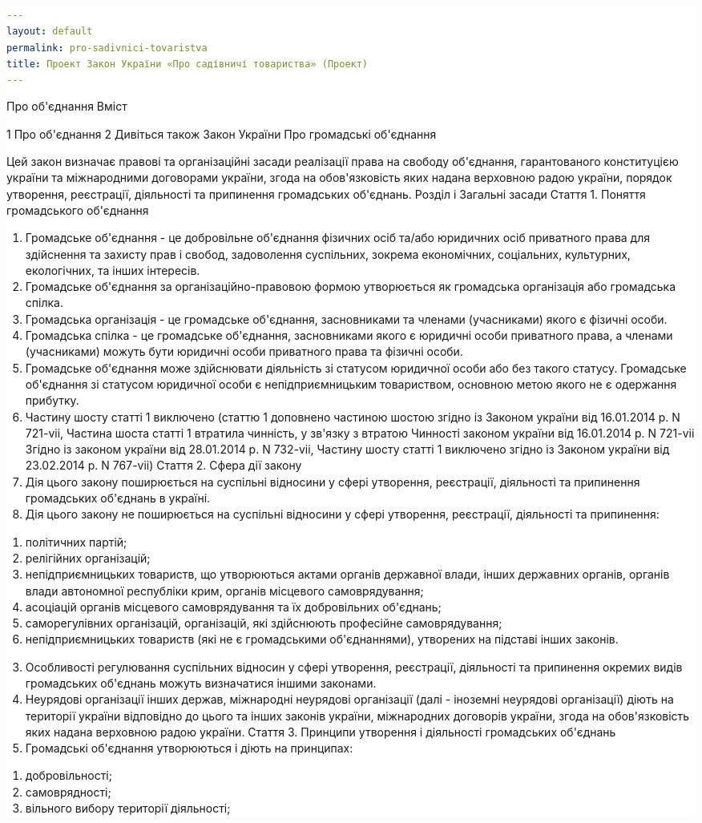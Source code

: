 ```yaml
---
layout: default
permalink: pro-sadivnici-tovaristva
title: Проект Закон України «Про садівничі товариства» (Проект)
---
```


Про об'єднання
Вміст

1 Про об'єднання
2 Дивіться також
Закон України
Про громадські об'єднання

Цей закон визначає правові та організаційні засади реалізації права на свободу об'єднання, гарантованого конституцією україни та міжнародними договорами україни, згода на обов'язковість яких надана верховною радою україни, порядок утворення, реєстрації, діяльності та припинення громадських об'єднань.
Розділ i Загальні засади
Стаття 1. Поняття громадського об'єднання
1. Громадське об'єднання - це добровільне об'єднання фізичних осіб та/або юридичних осіб приватного права для здійснення та захисту прав і свобод, задоволення суспільних, зокрема економічних, соціальних, культурних, екологічних, та інших інтересів.
2. Громадське об'єднання за організаційно-правовою формою утворюється як громадська організація або громадська спілка.
3. Громадська організація - це громадське об'єднання, засновниками та членами (учасниками) якого є фізичні особи.
4. Громадська спілка - це громадське об'єднання, засновниками якого є юридичні особи приватного права, а членами (учасниками) можуть бути юридичні особи приватного права та фізичні особи.
5. Громадське об'єднання може здійснювати діяльність зі статусом юридичної особи або без такого статусу. Громадське об'єднання зі статусом юридичної особи є непідприємницьким товариством, основною метою якого не є одержання прибутку.
6. Частину шосту статті 1 виключено
(статтю 1 доповнено частиною шостою згідно із
 Законом україни від 16.01.2014 р. N 721-vii,
Частина шоста статті 1 втратила чинність, у зв'язку з втратою
 Чинності законом україни від 16.01.2014 р. N 721-vii
 Згідно із законом україни від 28.01.2014 р. N 732-vii,
Частину шосту статті 1 виключено згідно із
 Законом україни від 23.02.2014 р. N 767-vii)
Стаття 2. Сфера дії закону
1. Дія цього закону поширюється на суспільні відносини у сфері утворення, реєстрації, діяльності та припинення громадських об'єднань в україні.
2. Дія цього закону не поширюється на суспільні відносини у сфері утворення, реєстрації, діяльності та припинення:
1) політичних партій;
2) релігійних організацій;
3) непідприємницьких товариств, що утворюються актами органів державної влади, інших державних органів, органів влади автономної республіки крим, органів місцевого самоврядування;
4) асоціацій органів місцевого самоврядування та їх добровільних об'єднань;
5) саморегулівних організацій, організацій, які здійснюють професійне самоврядування;
6) непідприємницьких товариств (які не є громадськими об'єднаннями), утворених на підставі інших законів.
3. Особливості регулювання суспільних відносин у сфері утворення, реєстрації, діяльності та припинення окремих видів громадських об'єднань можуть визначатися іншими законами.
4. Неурядові організації інших держав, міжнародні неурядові організації (далі - іноземні неурядові організації) діють на території україни відповідно до цього та інших законів україни, міжнародних договорів україни, згода на обов'язковість яких надана верховною радою україни.
Стаття 3. Принципи утворення і діяльності громадських об'єднань
1. Громадські об'єднання утворюються і діють на принципах:
1) добровільності;
2) самоврядності;
3) вільного вибору території діяльності;